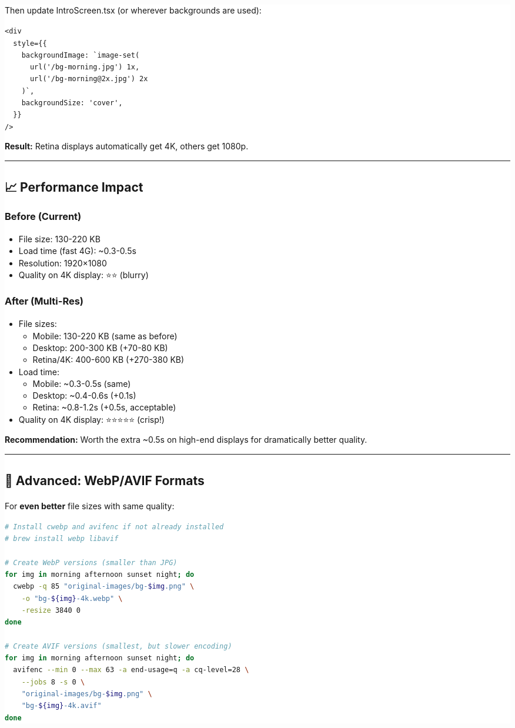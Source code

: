 Then update IntroScreen.tsx (or wherever backgrounds are used):

```tsx
<div
  style={{
    backgroundImage: `image-set(
      url('/bg-morning.jpg') 1x,
      url('/bg-morning@2x.jpg') 2x
    )`,
    backgroundSize: 'cover',
  }}
/>
```

**Result:** Retina displays automatically get 4K, others get 1080p.

---

## 📈 Performance Impact

### Before (Current)
- File size: 130-220 KB
- Load time (fast 4G): ~0.3-0.5s
- Resolution: 1920×1080
- Quality on 4K display: ⭐⭐ (blurry)

### After (Multi-Res)
- File sizes: 
  - Mobile: 130-220 KB (same as before)
  - Desktop: 200-300 KB (+70-80 KB)
  - Retina/4K: 400-600 KB (+270-380 KB)
- Load time:
  - Mobile: ~0.3-0.5s (same)
  - Desktop: ~0.4-0.6s (+0.1s)
  - Retina: ~0.8-1.2s (+0.5s, acceptable)
- Quality on 4K display: ⭐⭐⭐⭐⭐ (crisp!)

**Recommendation:** Worth the extra ~0.5s on high-end displays for dramatically better quality.

---

## 🎨 Advanced: WebP/AVIF Formats

For **even better** file sizes with same quality:

```bash
# Install cwebp and avifenc if not already installed
# brew install webp libavif

# Create WebP versions (smaller than JPG)
for img in morning afternoon sunset night; do
  cwebp -q 85 "original-images/bg-$img.png" \
    -o "bg-${img}-4k.webp" \
    -resize 3840 0
done

# Create AVIF versions (smallest, but slower encoding)
for img in morning afternoon sunset night; do
  avifenc --min 0 --max 63 -a end-usage=q -a cq-level=28 \
    --jobs 8 -s 0 \
    "original-images/bg-$img.png" \
    "bg-${img}-4k.avif"
done
```
